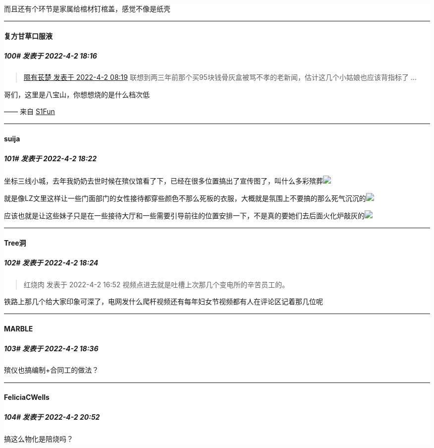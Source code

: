而且还有个环节是家属给棺材钉棺盖，感觉不像是纸壳

*****

####  复方甘草口服液  
##### 100#       发表于 2022-4-2 18:16

<blockquote><a href="httphttps://bbs.saraba1st.com/2b/forum.php?mod=redirect&amp;goto=findpost&amp;pid=55280870&amp;ptid=2062039" target="_blank">隰有苌楚 发表于 2022-4-2 08:19</a>
联想到两三年前那个买95块钱骨灰盒被骂不孝的老新闻，估计这几个小姑娘也应该背指标了 ...</blockquote>
哥们，这里是八宝山，你想想烧的是什么档次低

—— 来自 [S1Fun](https://s1fun.koalcat.com)

*****

####  suija  
##### 101#       发表于 2022-4-2 18:22

坐标三线小城，去年我奶奶去世时候在殡仪馆看了下，已经在很多位置搞出了宣传图了，叫什么多彩殡葬<img src="https://static.saraba1st.com/image/smiley/face2017/037.png" referrerpolicy="no-referrer">

就是像LZ文里这样让一些门面部门的女性接待都穿些颜色不那么死板的衣服，大概就是氛围上不要搞的那么死气沉沉的<img src="https://static.saraba1st.com/image/smiley/face2017/009.gif" referrerpolicy="no-referrer">

应该也就是让这些妹子只是在一些接待大厅和一些需要引导前往的位置安排一下，不是真的要她们去后面火化炉敲灰的<img src="https://static.saraba1st.com/image/smiley/face2017/037.png" referrerpolicy="no-referrer">



*****

####  Tree洞  
##### 102#       发表于 2022-4-2 18:24

<blockquote>红烧肉 发表于 2022-4-2 16:52
视频点进去就是吐槽上次那几个变电所的辛苦员工的。</blockquote>
铁路上那几个给大家印象可深了，电网发什么爬杆视频还有每年妇女节视频都有人在评论区记着那几位呢

*****

####  MARBLE  
##### 103#       发表于 2022-4-2 18:36

殡仪也搞编制+合同工的做法？



*****

####  FeliciaCWells  
##### 104#       发表于 2022-4-2 20:52

搞这么物化是陪烧吗？

